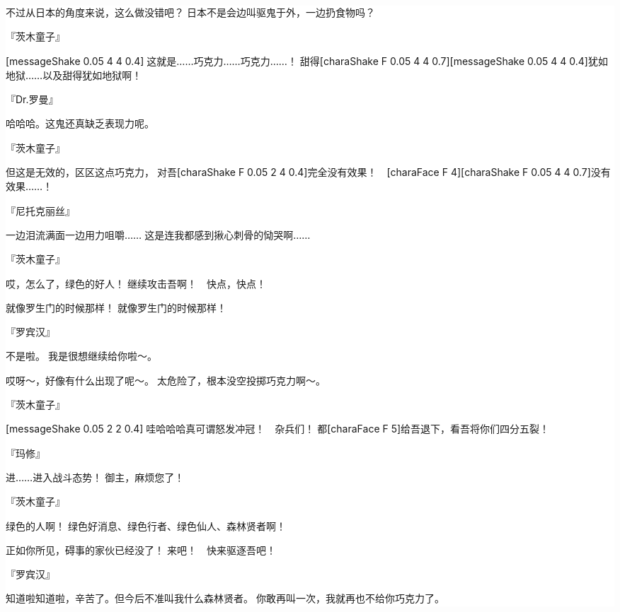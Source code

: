 不过从日本的角度来说，这么做没错吧？
日本不是会边叫驱鬼于外，一边扔食物吗？

『茨木童子』

[messageShake 0.05 4 4 0.4]
这就是……巧克力……巧克力……！
甜得[charaShake F 0.05 4 4 0.7][messageShake 0.05 4 4 0.4]犹如地狱……以及甜得犹如地狱啊！

『Dr.罗曼』

哈哈哈。这鬼还真缺乏表现力呢。

『茨木童子』

但这是无效的，区区这点巧克力，
对吾[charaShake F 0.05 2 4 0.4]完全没有效果！　[charaFace F 4][charaShake F 0.05 4 4 0.7]没有效果……！

『尼托克丽丝』

一边泪流满面一边用力咀嚼……
这是连我都感到揪心刺骨的恸哭啊……

『茨木童子』

哎，怎么了，绿色的好人！
继续攻击吾啊！　快点，快点！

就像罗生门的时候那样！
就像罗生门的时候那样！

『罗宾汉』

不是啦。
我是很想继续给你啦～。

哎呀～，好像有什么出现了呢～。
太危险了，根本没空投掷巧克力啊～。

『茨木童子』

[messageShake 0.05 2 2 0.4]
哇哈哈哈真可谓怒发冲冠！　杂兵们！
都[charaFace F 5]给吾退下，看吾将你们四分五裂！

『玛修』

进……进入战斗态势！
御主，麻烦您了！

『茨木童子』

绿色的人啊！
绿色好消息、绿色行者、绿色仙人、森林贤者啊！

正如你所见，碍事的家伙已经没了！
来吧！　快来驱逐吾吧！

『罗宾汉』

知道啦知道啦，辛苦了。但今后不准叫我什么森林贤者。
你敢再叫一次，我就再也不给你巧克力了。
